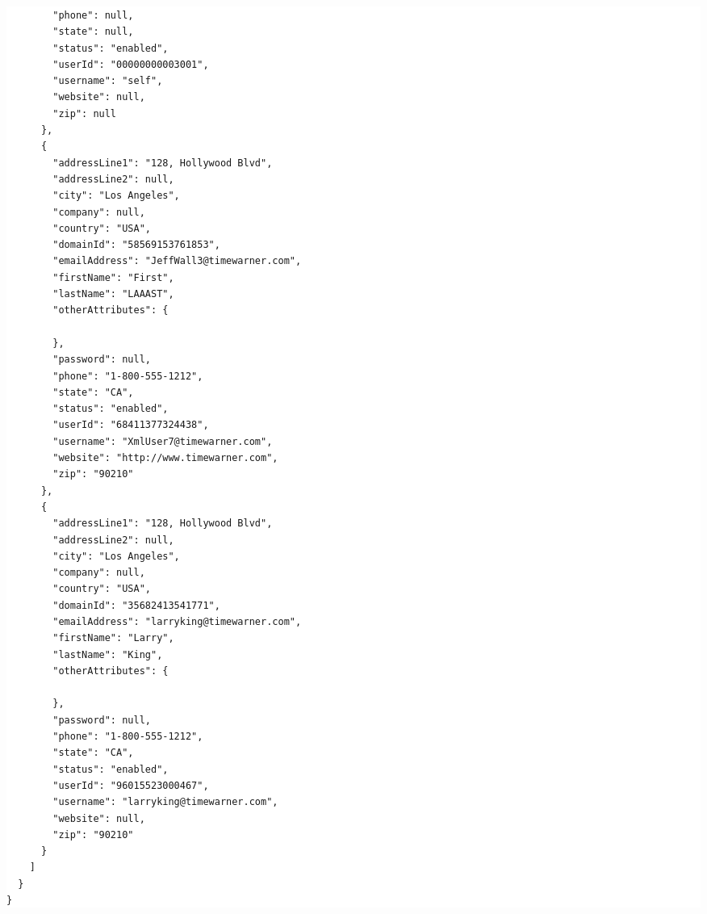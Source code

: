 ```
        "phone": null,
        "state": null,
        "status": "enabled",
        "userId": "00000000003001",
        "username": "self",
        "website": null,
        "zip": null
      },
      {
        "addressLine1": "128, Hollywood Blvd",
        "addressLine2": null,
        "city": "Los Angeles",
        "company": null,
        "country": "USA",
        "domainId": "58569153761853",
        "emailAddress": "JeffWall3@timewarner.com",
        "firstName": "First",
        "lastName": "LAAAST",
        "otherAttributes": {
 
        },
        "password": null,
        "phone": "1-800-555-1212",
        "state": "CA",
        "status": "enabled",
        "userId": "68411377324438",
        "username": "XmlUser7@timewarner.com",
        "website": "http://www.timewarner.com",
        "zip": "90210"
      },
      {
        "addressLine1": "128, Hollywood Blvd",
        "addressLine2": null,
        "city": "Los Angeles",
        "company": null,
        "country": "USA",
        "domainId": "35682413541771",
        "emailAddress": "larryking@timewarner.com",
        "firstName": "Larry",
        "lastName": "King",
        "otherAttributes": {
 
        },
        "password": null,
        "phone": "1-800-555-1212",
        "state": "CA",
        "status": "enabled",
        "userId": "96015523000467",
        "username": "larryking@timewarner.com",
        "website": null,
        "zip": "90210"
      }
    ]
  }
}
```
